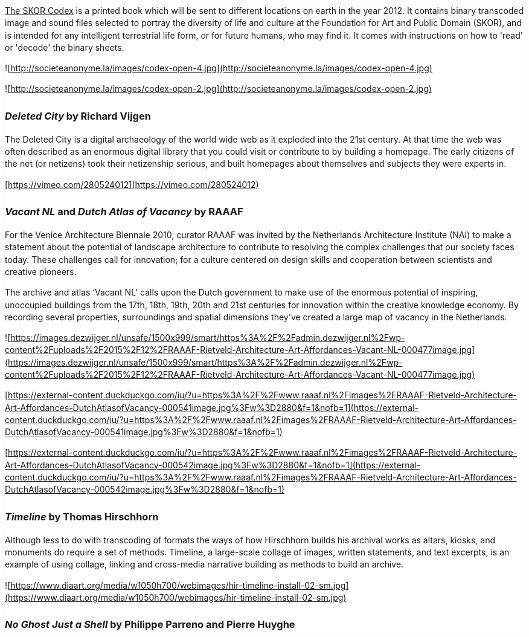 [The SKOR Codex](http://societeanonyme.la/#codex) is a printed book which will be sent to different locations on earth in the year 2012. It contains binary transcoded image and sound files selected to portray the diversity of life and culture at the Foundation for Art and Public Domain (SKOR), and is intended for any intelligent terrestrial life form, or for future humans, who may find it. It comes with instructions on how to 'read' or 'decode' the binary sheets.

![http://societeanonyme.la/images/codex-open-4.jpg](http://societeanonyme.la/images/codex-open-4.jpg)

![http://societeanonyme.la/images/codex-open-2.jpg](http://societeanonyme.la/images/codex-open-2.jpg)

### ***Deleted City* by Richard Vijgen**

The Deleted City is a digital archaeology of the world wide web as it exploded into the 21st century. At that time the web was often described as an enormous digital library that you could visit or contribute to by building a homepage. The early citizens of the net (or netizens) took their netizenship serious, and built homepages about themselves and subjects they were experts in.

[https://vimeo.com/280524012](https://vimeo.com/280524012)

### *Vacant NL* and *Dutch Atlas of Vacancy* by RAAAF

For the Venice Architecture Biennale 2010, curator RAAAF was invited by the Netherlands Architecture Institute (NAI) to make a statement about the potential of landscape architecture to contribute to resolving the complex challenges that our society faces today. These challenges call for innovation; for a culture centered on design skills and cooperation between scientists and creative pioneers. 

The archive and atlas ‘Vacant NL’ calls upon the Dutch government to make use of the enormous potential of inspiring, unoccupied buildings from the 17th, 18th, 19th, 20th and 21st centuries for innovation within the creative knowledge economy. By recording several properties, surroundings and spatial dimensions they've created a large map of vacancy in the Netherlands.

![https://images.dezwijger.nl/unsafe/1500x999/smart/https%3A%2F%2Fadmin.dezwijger.nl%2Fwp-content%2Fuploads%2F2015%2F12%2FRAAAF-Rietveld-Architecture-Art-Affordances-Vacant-NL-000477image.jpg](https://images.dezwijger.nl/unsafe/1500x999/smart/https%3A%2F%2Fadmin.dezwijger.nl%2Fwp-content%2Fuploads%2F2015%2F12%2FRAAAF-Rietveld-Architecture-Art-Affordances-Vacant-NL-000477image.jpg)

[https://external-content.duckduckgo.com/iu/?u=https%3A%2F%2Fwww.raaaf.nl%2Fimages%2FRAAAF-Rietveld-Architecture-Art-Affordances-DutchAtlasofVacancy-000541image.jpg%3Fw%3D2880&f=1&nofb=1](https://external-content.duckduckgo.com/iu/?u=https%3A%2F%2Fwww.raaaf.nl%2Fimages%2FRAAAF-Rietveld-Architecture-Art-Affordances-DutchAtlasofVacancy-000541image.jpg%3Fw%3D2880&f=1&nofb=1)

[https://external-content.duckduckgo.com/iu/?u=https%3A%2F%2Fwww.raaaf.nl%2Fimages%2FRAAAF-Rietveld-Architecture-Art-Affordances-DutchAtlasofVacancy-000542image.jpg%3Fw%3D2880&f=1&nofb=1](https://external-content.duckduckgo.com/iu/?u=https%3A%2F%2Fwww.raaaf.nl%2Fimages%2FRAAAF-Rietveld-Architecture-Art-Affordances-DutchAtlasofVacancy-000542image.jpg%3Fw%3D2880&f=1&nofb=1)

### ***Timeline* by Thomas Hirschhorn**

Although less to do with transcoding of formats the ways of how Hirschhorn builds his archival works as altars, kiosks, and monuments do require a set of methods. Timeline, a large-scale collage of images, written statements, and text excerpts, is an example of using collage, linking and cross-media narrative building as methods to build an archive. 

![https://www.diaart.org/media/w1050h700/webimages/hir-timeline-install-02-sm.jpg](https://www.diaart.org/media/w1050h700/webimages/hir-timeline-install-02-sm.jpg)

### ***No Ghost Just a Shell* by Philippe Parreno and Pierre Huyghe**
